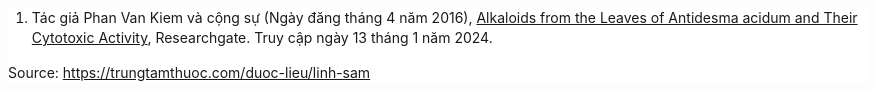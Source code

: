 1. Tác giả Phan Van Kiem và cộng sự (Ngày đăng tháng 4 năm 2016), [Alkaloids from the Leaves of Antidesma acidum and Their Cytotoxic Activity](https://www.researchgate.net/publication/301598042_Alkaloids_from_the_Leaves_of_Antidesma_acidum_and_Their_Cytotoxic_Activity), Researchgate. Truy cập ngày 13 tháng 1 năm 2024.


Source: https://trungtamthuoc.com/duoc-lieu/linh-sam